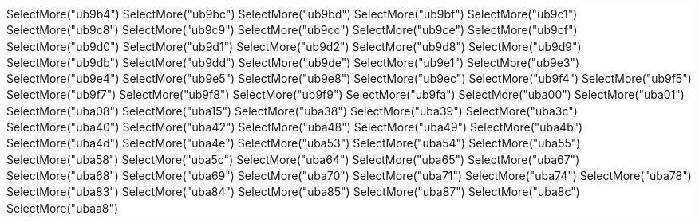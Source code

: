 SelectMore("ub9b4")
SelectMore("ub9bc")
SelectMore("ub9bd")
SelectMore("ub9bf")
SelectMore("ub9c1")
SelectMore("ub9c8")
SelectMore("ub9c9")
SelectMore("ub9cc")
SelectMore("ub9ce")
SelectMore("ub9cf")
SelectMore("ub9d0")
SelectMore("ub9d1")
SelectMore("ub9d2")
SelectMore("ub9d8")
SelectMore("ub9d9")
SelectMore("ub9db")
SelectMore("ub9dd")
SelectMore("ub9de")
SelectMore("ub9e1")
SelectMore("ub9e3")
SelectMore("ub9e4")
SelectMore("ub9e5")
SelectMore("ub9e8")
SelectMore("ub9ec")
SelectMore("ub9f4")
SelectMore("ub9f5")
SelectMore("ub9f7")
SelectMore("ub9f8")
SelectMore("ub9f9")
SelectMore("ub9fa")
SelectMore("uba00")
SelectMore("uba01")
SelectMore("uba08")
SelectMore("uba15")
SelectMore("uba38")
SelectMore("uba39")
SelectMore("uba3c")
SelectMore("uba40")
SelectMore("uba42")
SelectMore("uba48")
SelectMore("uba49")
SelectMore("uba4b")
SelectMore("uba4d")
SelectMore("uba4e")
SelectMore("uba53")
SelectMore("uba54")
SelectMore("uba55")
SelectMore("uba58")
SelectMore("uba5c")
SelectMore("uba64")
SelectMore("uba65")
SelectMore("uba67")
SelectMore("uba68")
SelectMore("uba69")
SelectMore("uba70")
SelectMore("uba71")
SelectMore("uba74")
SelectMore("uba78")
SelectMore("uba83")
SelectMore("uba84")
SelectMore("uba85")
SelectMore("uba87")
SelectMore("uba8c")
SelectMore("ubaa8")